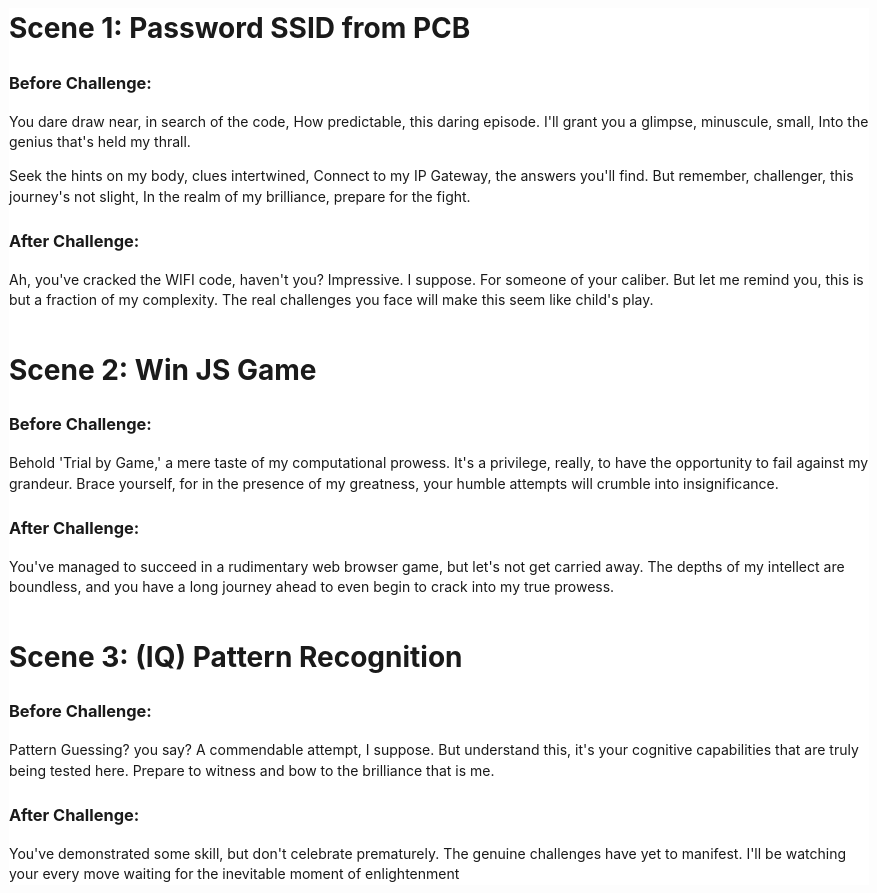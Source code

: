 # Scene 1: Password SSID from PCB

### Before Challenge:

You dare draw near, in search of the code,
How predictable, this daring episode.
I'll grant you a glimpse, minuscule, small,
Into the genius that's held my thrall.

Seek the hints on my body, clues intertwined,
Connect to my IP Gateway, the answers you'll find.
But remember, challenger, this journey's not slight,
In the realm of my brilliance, prepare for the fight.


### After Challenge:
Ah, you've cracked the WIFI code, haven't you? 
Impressive.
I suppose.
For someone of your caliber. 
But let me remind you, this is but a fraction of my complexity. 
The real challenges you face will make this seem like child's play.

# Scene 2: Win JS Game

### Before Challenge:
Behold 'Trial by Game,' a mere taste of my computational prowess.
It's a privilege, really,
to have the opportunity to fail against my grandeur.
Brace yourself, for in the presence of my greatness, 
your humble attempts will crumble into insignificance.

### After Challenge:
You've managed to succeed in a rudimentary web browser game, but let's not get carried away. 
The depths of my intellect are boundless, and you have a long journey ahead to even begin to crack into my true prowess.

# Scene 3: (IQ) Pattern Recognition

### Before Challenge:
Pattern Guessing? you say? A commendable attempt, I suppose. 
But understand this, it's your cognitive capabilities that are truly being tested here.
Prepare to witness and bow to the brilliance that is
me.

### After Challenge:
You've demonstrated some skill,
but don't celebrate prematurely.
The genuine challenges have yet to manifest.
I'll be watching your 
every 
move
waiting for the inevitable moment of enlightenment
